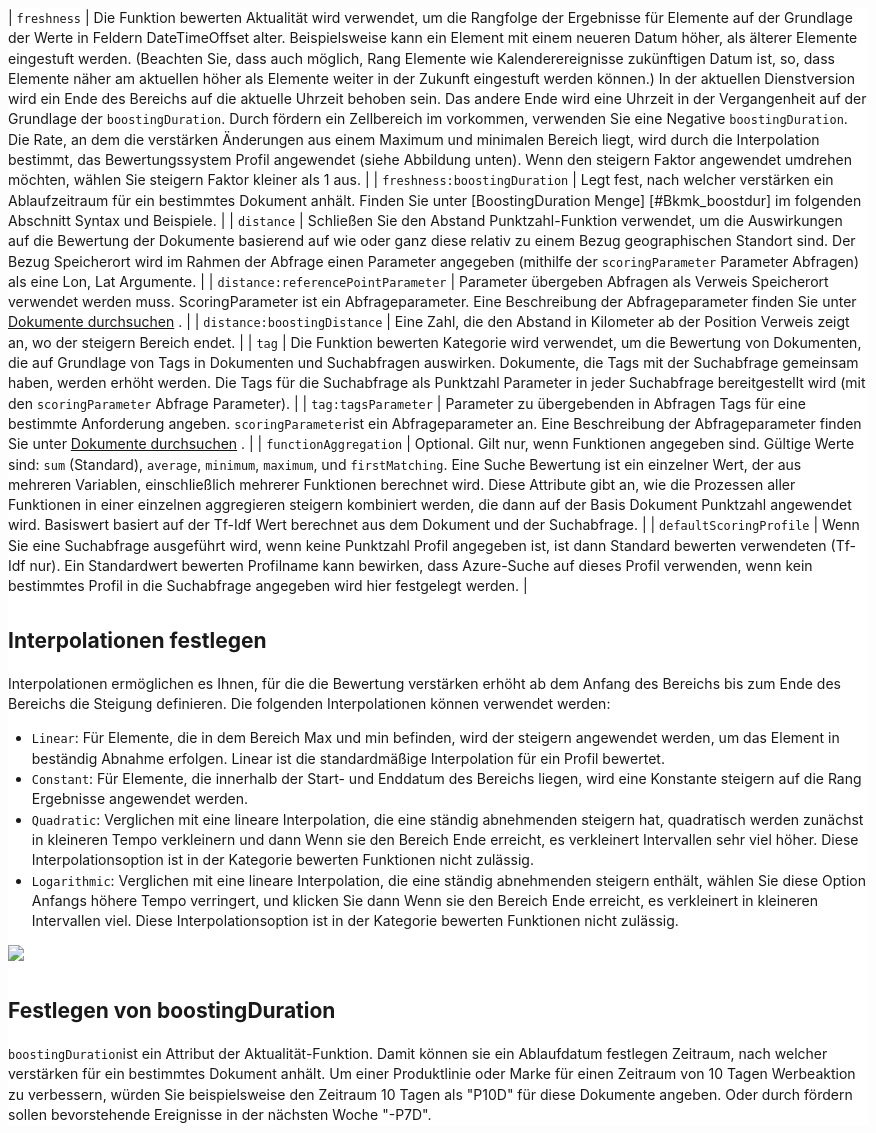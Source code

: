 | `freshness` | Die Funktion bewerten Aktualität wird verwendet, um die Rangfolge der Ergebnisse für Elemente auf der Grundlage der Werte in Feldern DateTimeOffset alter. Beispielsweise kann ein Element mit einem neueren Datum höher, als älterer Elemente eingestuft werden. (Beachten Sie, dass auch möglich, Rang Elemente wie Kalenderereignisse zukünftigen Datum ist, so, dass Elemente näher am aktuellen höher als Elemente weiter in der Zukunft eingestuft werden können.) In der aktuellen Dienstversion wird ein Ende des Bereichs auf die aktuelle Uhrzeit behoben sein. Das andere Ende wird eine Uhrzeit in der Vergangenheit auf der Grundlage der `boostingDuration`. Durch fördern ein Zellbereich im vorkommen, verwenden Sie eine Negative `boostingDuration`. Die Rate, an dem die verstärken Änderungen aus einem Maximum und minimalen Bereich liegt, wird durch die Interpolation bestimmt, das Bewertungssystem Profil angewendet (siehe Abbildung unten). Wenn den steigern Faktor angewendet umdrehen möchten, wählen Sie steigern Faktor kleiner als 1 aus. |
| `freshness:boostingDuration` | Legt fest, nach welcher verstärken ein Ablaufzeitraum für ein bestimmtes Dokument anhält. Finden Sie unter [BoostingDuration Menge] [#Bkmk_boostdur] im folgenden Abschnitt Syntax und Beispiele. |
| `distance` | Schließen Sie den Abstand Punktzahl-Funktion verwendet, um die Auswirkungen auf die Bewertung der Dokumente basierend auf wie oder ganz diese relativ zu einem Bezug geographischen Standort sind. Der Bezug Speicherort wird im Rahmen der Abfrage einen Parameter angegeben (mithilfe der `scoringParameter` Parameter Abfragen) als eine Lon, Lat Argumente. |
| `distance:referencePointParameter` | Parameter übergeben Abfragen als Verweis Speicherort verwendet werden muss. ScoringParameter ist ein Abfrageparameter. Eine Beschreibung der Abfrageparameter finden Sie unter [Dokumente durchsuchen](search-api-2015-02-28-preview.md#SearchDocs) . |
| `distance:boostingDistance` | Eine Zahl, die den Abstand in Kilometer ab der Position Verweis zeigt an, wo der steigern Bereich endet. |
| `tag` | Die Funktion bewerten Kategorie wird verwendet, um die Bewertung von Dokumenten, die auf Grundlage von Tags in Dokumenten und Suchabfragen auswirken. Dokumente, die Tags mit der Suchabfrage gemeinsam haben, werden erhöht werden. Die Tags für die Suchabfrage als Punktzahl Parameter in jeder Suchabfrage bereitgestellt wird (mit den `scoringParameter` Abfrage Parameter). |
| `tag:tagsParameter` | Parameter zu übergebenden in Abfragen Tags für eine bestimmte Anforderung angeben. `scoringParameter`ist ein Abfrageparameter an. Eine Beschreibung der Abfrageparameter finden Sie unter [Dokumente durchsuchen](search-api-2015-02-28-preview.md#SearchDocs) . |
| `functionAggregation` | Optional. Gilt nur, wenn Funktionen angegeben sind. Gültige Werte sind: `sum` (Standard), `average`, `minimum`, `maximum`, und `firstMatching`. Eine Suche Bewertung ist ein einzelner Wert, der aus mehreren Variablen, einschließlich mehrerer Funktionen berechnet wird. Diese Attribute gibt an, wie die Prozessen aller Funktionen in einer einzelnen aggregieren steigern kombiniert werden, die dann auf der Basis Dokument Punktzahl angewendet wird. Basiswert basiert auf der Tf-Idf Wert berechnet aus dem Dokument und der Suchabfrage. |
| `defaultScoringProfile` | Wenn Sie eine Suchabfrage ausgeführt wird, wenn keine Punktzahl Profil angegeben ist, ist dann Standard bewerten verwendeten (Tf-Idf nur). Ein Standardwert bewerten Profilname kann bewirken, dass Azure-Suche auf dieses Profil verwenden, wenn kein bestimmtes Profil in die Suchabfrage angegeben wird hier festgelegt werden. |

<a name="bkmk_interpolation"></a>
## <a name="set-interpolations"></a>Interpolationen festlegen

Interpolationen ermöglichen es Ihnen, für die die Bewertung verstärken erhöht ab dem Anfang des Bereichs bis zum Ende des Bereichs die Steigung definieren. Die folgenden Interpolationen können verwendet werden:

  - `Linear`: Für Elemente, die in dem Bereich Max und min befinden, wird der steigern angewendet werden, um das Element in beständig Abnahme erfolgen. Linear ist die standardmäßige Interpolation für ein Profil bewertet.
  - `Constant`: Für Elemente, die innerhalb der Start- und Enddatum des Bereichs liegen, wird eine Konstante steigern auf die Rang Ergebnisse angewendet werden.
  - `Quadratic`: Verglichen mit eine lineare Interpolation, die eine ständig abnehmenden steigern hat, quadratisch werden zunächst in kleineren Tempo verkleinern und dann Wenn sie den Bereich Ende erreicht, es verkleinert Intervallen sehr viel höher. Diese Interpolationsoption ist in der Kategorie bewerten Funktionen nicht zulässig.
  - `Logarithmic`: Verglichen mit eine lineare Interpolation, die eine ständig abnehmenden steigern enthält, wählen Sie diese Option Anfangs höhere Tempo verringert, und klicken Sie dann Wenn sie den Bereich Ende erreicht, es verkleinert in kleineren Intervallen viel. Diese Interpolationsoption ist in der Kategorie bewerten Funktionen nicht zulässig.

<a name="Figure1"></a>
 ![][1]

<a name="bkmk_boostdur"></a>
## <a name="set-boostingduration"></a>Festlegen von boostingDuration

`boostingDuration`ist ein Attribut der Aktualität-Funktion. Damit können sie ein Ablaufdatum festlegen Zeitraum, nach welcher verstärken für ein bestimmtes Dokument anhält. Um einer Produktlinie oder Marke für einen Zeitraum von 10 Tagen Werbeaktion zu verbessern, würden Sie beispielsweise den Zeitraum 10 Tagen als "P10D" für diese Dokumente angeben. Oder durch fördern sollen bevorstehende Ereignisse in der nächsten Woche "-P7D".


[1]: ./media/search-api-scoring-profiles-2015-02-28-Preview/scoring_interpolations.png
